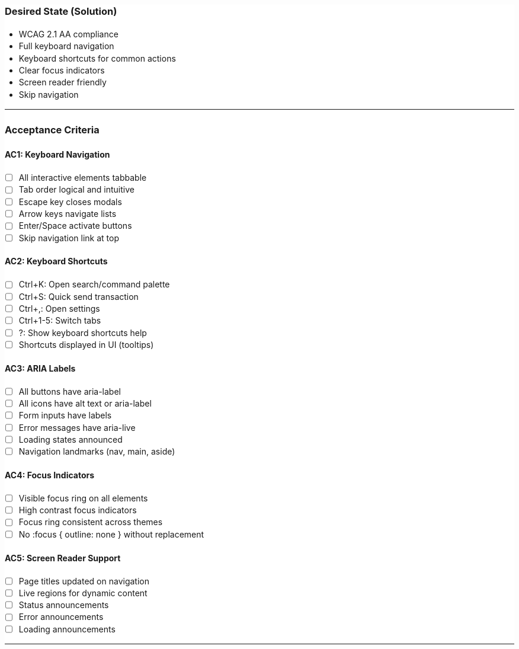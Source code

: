 ### Desired State (Solution)
- WCAG 2.1 AA compliance
- Full keyboard navigation
- Keyboard shortcuts for common actions
- Clear focus indicators
- Screen reader friendly
- Skip navigation

---

### Acceptance Criteria

#### AC1: Keyboard Navigation
- [ ] All interactive elements tabbable
- [ ] Tab order logical and intuitive
- [ ] Escape key closes modals
- [ ] Arrow keys navigate lists
- [ ] Enter/Space activate buttons
- [ ] Skip navigation link at top

#### AC2: Keyboard Shortcuts
- [ ] Ctrl+K: Open search/command palette
- [ ] Ctrl+S: Quick send transaction
- [ ] Ctrl+,: Open settings
- [ ] Ctrl+1-5: Switch tabs
- [ ] ?: Show keyboard shortcuts help
- [ ] Shortcuts displayed in UI (tooltips)

#### AC3: ARIA Labels
- [ ] All buttons have aria-label
- [ ] All icons have alt text or aria-label
- [ ] Form inputs have labels
- [ ] Error messages have aria-live
- [ ] Loading states announced
- [ ] Navigation landmarks (nav, main, aside)

#### AC4: Focus Indicators
- [ ] Visible focus ring on all elements
- [ ] High contrast focus indicators
- [ ] Focus ring consistent across themes
- [ ] No :focus { outline: none } without replacement

#### AC5: Screen Reader Support
- [ ] Page titles updated on navigation
- [ ] Live regions for dynamic content
- [ ] Status announcements
- [ ] Error announcements
- [ ] Loading announcements

---
